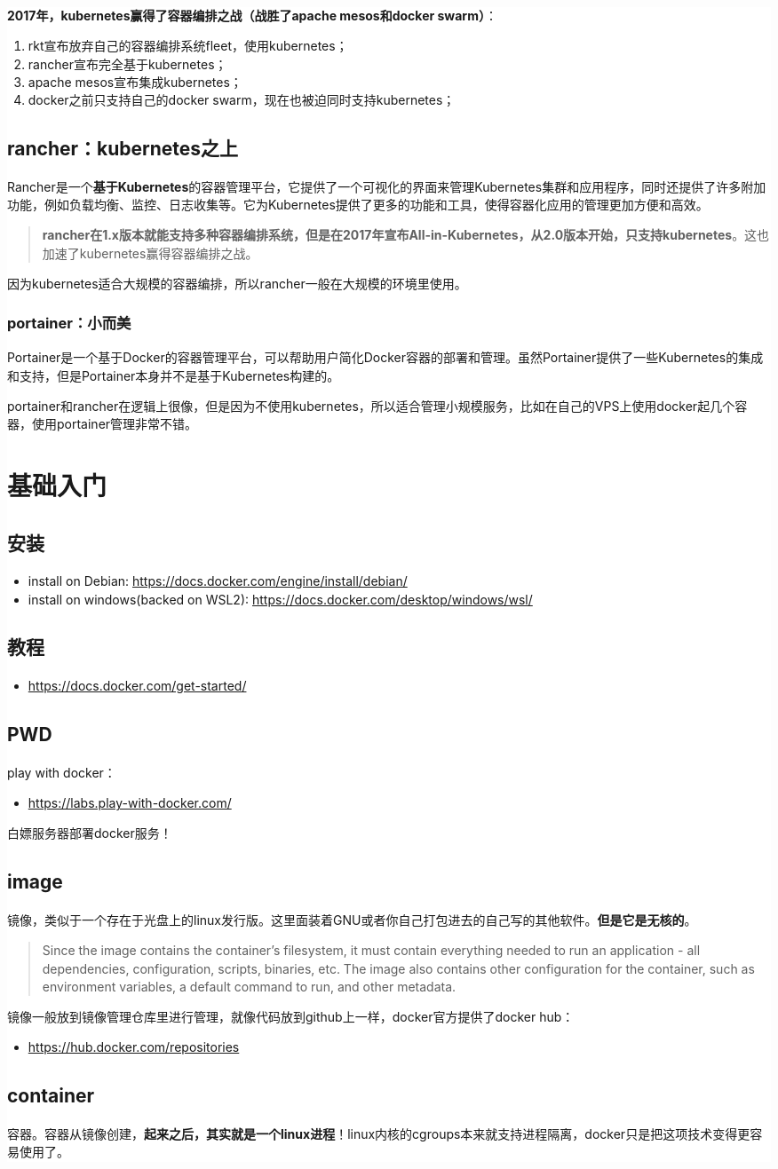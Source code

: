 **2017年，kubernetes赢得了容器编排之战（战胜了apache mesos和docker swarm）**：
1. rkt宣布放弃自己的容器编排系统fleet，使用kubernetes；
2. rancher宣布完全基于kubernetes；
3. apache mesos宣布集成kubernetes；
4. docker之前只支持自己的docker swarm，现在也被迫同时支持kubernetes；

## rancher：kubernetes之上
Rancher是一个**基于Kubernetes**的容器管理平台，它提供了一个可视化的界面来管理Kubernetes集群和应用程序，同时还提供了许多附加功能，例如负载均衡、监控、日志收集等。它为Kubernetes提供了更多的功能和工具，使得容器化应用的管理更加方便和高效。

> **rancher在1.x版本就能支持多种容器编排系统，但是在2017年宣布All-in-Kubernetes，从2.0版本开始，只支持kubernetes**。这也加速了kubernetes赢得容器编排之战。

因为kubernetes适合大规模的容器编排，所以rancher一般在大规模的环境里使用。

### portainer：小而美
Portainer是一个基于Docker的容器管理平台，可以帮助用户简化Docker容器的部署和管理。虽然Portainer提供了一些Kubernetes的集成和支持，但是Portainer本身并不是基于Kubernetes构建的。

portainer和rancher在逻辑上很像，但是因为不使用kubernetes，所以适合管理小规模服务，比如在自己的VPS上使用docker起几个容器，使用portainer管理非常不错。

# 基础入门
## 安装
- install on Debian: https://docs.docker.com/engine/install/debian/
- install on windows(backed on WSL2): https://docs.docker.com/desktop/windows/wsl/

## 教程
- https://docs.docker.com/get-started/

## PWD
play with docker：
- https://labs.play-with-docker.com/

白嫖服务器部署docker服务！

## image
镜像，类似于一个存在于光盘上的linux发行版。这里面装着GNU或者你自己打包进去的自己写的其他软件。**但是它是无核的**。

> Since the image contains the container’s filesystem, it must contain everything needed to run an application - all dependencies, configuration, scripts, binaries, etc. The image also contains other configuration for the container, such as environment variables, a default command to run, and other metadata.

镜像一般放到镜像管理仓库里进行管理，就像代码放到github上一样，docker官方提供了docker hub：
- https://hub.docker.com/repositories

## container
容器。容器从镜像创建，**起来之后，其实就是一个linux进程**！linux内核的cgroups本来就支持进程隔离，docker只是把这项技术变得更容易使用了。
